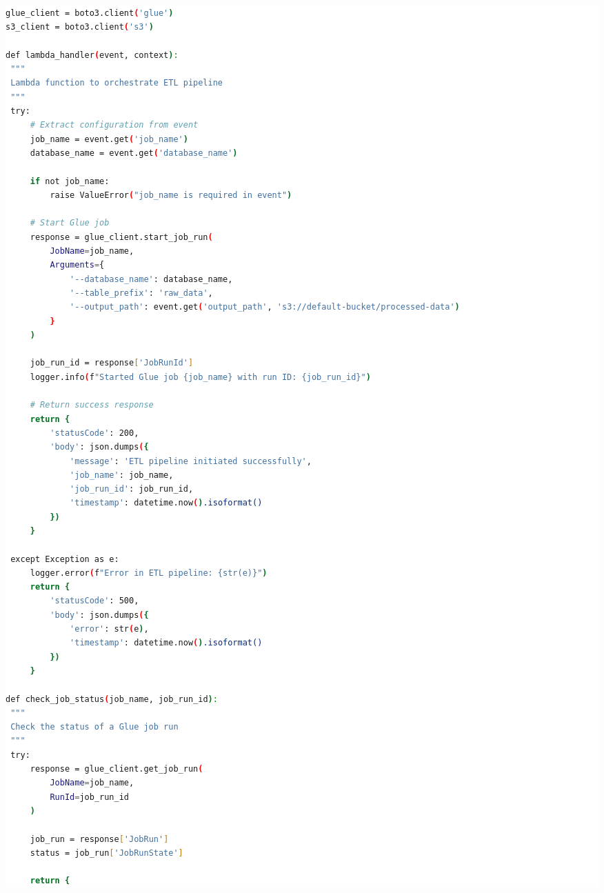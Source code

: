    ```bash
glue_client = boto3.client('glue')
s3_client = boto3.client('s3')

def lambda_handler(event, context):
    """
    Lambda function to orchestrate ETL pipeline
    """
    try:
        # Extract configuration from event
        job_name = event.get('job_name')
        database_name = event.get('database_name')
        
        if not job_name:
            raise ValueError("job_name is required in event")
        
        # Start Glue job
        response = glue_client.start_job_run(
            JobName=job_name,
            Arguments={
                '--database_name': database_name,
                '--table_prefix': 'raw_data',
                '--output_path': event.get('output_path', 's3://default-bucket/processed-data')
            }
        )
        
        job_run_id = response['JobRunId']
        logger.info(f"Started Glue job {job_name} with run ID: {job_run_id}")
        
        # Return success response
        return {
            'statusCode': 200,
            'body': json.dumps({
                'message': 'ETL pipeline initiated successfully',
                'job_name': job_name,
                'job_run_id': job_run_id,
                'timestamp': datetime.now().isoformat()
            })
        }
        
    except Exception as e:
        logger.error(f"Error in ETL pipeline: {str(e)}")
        return {
            'statusCode': 500,
            'body': json.dumps({
                'error': str(e),
                'timestamp': datetime.now().isoformat()
            })
        }

def check_job_status(job_name, job_run_id):
    """
    Check the status of a Glue job run
    """
    try:
        response = glue_client.get_job_run(
            JobName=job_name,
            RunId=job_run_id
        )
        
        job_run = response['JobRun']
        status = job_run['JobRunState']
        
        return {
   ```